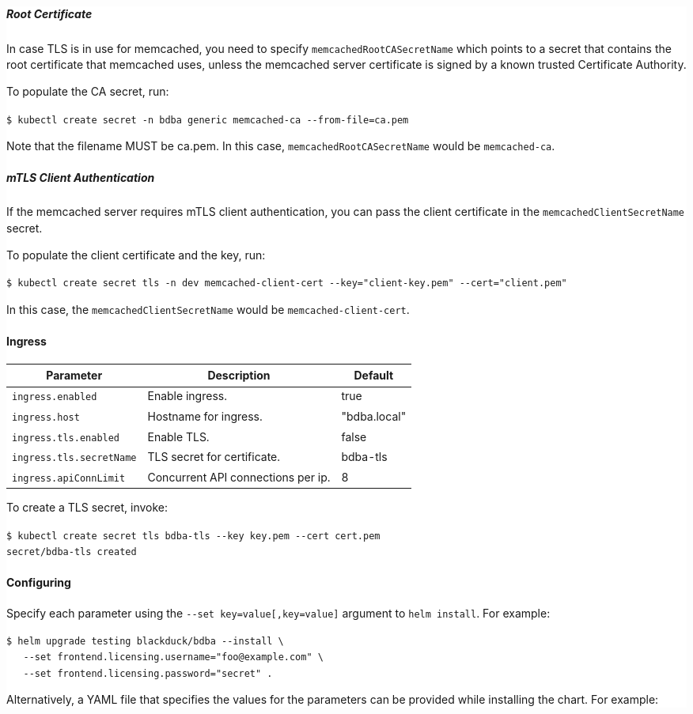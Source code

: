 ##### Root Certificate

In case TLS is in use for memcached, you need to specify `memcachedRootCASecretName` which points to a secret that contains
the root certificate that memcached uses, unless the memcached server certificate is signed by a known trusted Certificate Authority.

To populate the CA secret, run:
```
$ kubectl create secret -n bdba generic memcached-ca --from-file=ca.pem
```

Note that the filename MUST be ca.pem. In this case, `memcachedRootCASecretName` would be `memcached-ca`.

##### mTLS Client Authentication

If the memcached server requires mTLS client authentication, you can pass the client certificate in the `memcachedClientSecretName` secret.

To populate the client certificate and the key, run:
```
$ kubectl create secret tls -n dev memcached-client-cert --key="client-key.pem" --cert="client.pem"
```

In this case, the `memcachedClientSecretName` would be `memcached-client-cert`.

#### Ingress

Parameter                | Description                        | Default
------------------------ | ---------------------------------- | --------------------
`ingress.enabled`        | Enable ingress.                    | true
`ingress.host`           | Hostname for ingress.              | "bdba.local"
`ingress.tls.enabled`    | Enable TLS.                        | false
`ingress.tls.secretName` | TLS secret for certificate.        | bdba-tls
`ingress.apiConnLimit`   | Concurrent API connections per ip. | 8

To create a TLS secret, invoke:

```console
$ kubectl create secret tls bdba-tls --key key.pem --cert cert.pem
secret/bdba-tls created
```

#### Configuring

Specify each parameter using the `--set key=value[,key=value]` argument to `helm install`. For example:

```console
$ helm upgrade testing blackduck/bdba --install \
   --set frontend.licensing.username="foo@example.com" \
   --set frontend.licensing.password="secret" .
```

Alternatively, a YAML file that specifies the values for the parameters can be provided while installing the chart. For example:
